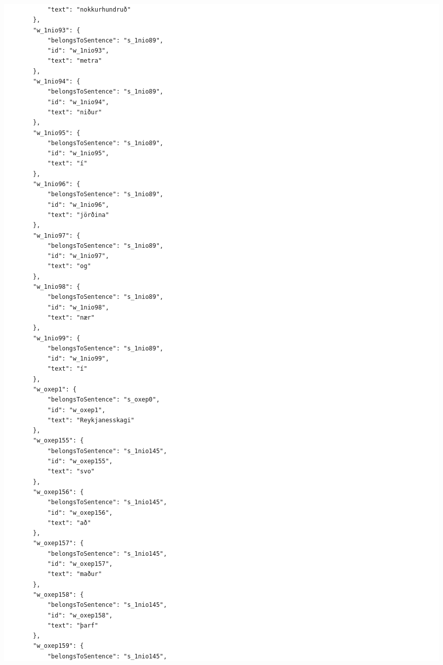                 "text": "nokkurhundruð"
            },
            "w_1nio93": {
                "belongsToSentence": "s_1nio89",
                "id": "w_1nio93",
                "text": "metra"
            },
            "w_1nio94": {
                "belongsToSentence": "s_1nio89",
                "id": "w_1nio94",
                "text": "niður"
            },
            "w_1nio95": {
                "belongsToSentence": "s_1nio89",
                "id": "w_1nio95",
                "text": "í"
            },
            "w_1nio96": {
                "belongsToSentence": "s_1nio89",
                "id": "w_1nio96",
                "text": "jörðina"
            },
            "w_1nio97": {
                "belongsToSentence": "s_1nio89",
                "id": "w_1nio97",
                "text": "og"
            },
            "w_1nio98": {
                "belongsToSentence": "s_1nio89",
                "id": "w_1nio98",
                "text": "nær"
            },
            "w_1nio99": {
                "belongsToSentence": "s_1nio89",
                "id": "w_1nio99",
                "text": "í"
            },
            "w_oxep1": {
                "belongsToSentence": "s_oxep0",
                "id": "w_oxep1",
                "text": "Reykjanesskagi"
            },
            "w_oxep155": {
                "belongsToSentence": "s_1nio145",
                "id": "w_oxep155",
                "text": "svo"
            },
            "w_oxep156": {
                "belongsToSentence": "s_1nio145",
                "id": "w_oxep156",
                "text": "að"
            },
            "w_oxep157": {
                "belongsToSentence": "s_1nio145",
                "id": "w_oxep157",
                "text": "maður"
            },
            "w_oxep158": {
                "belongsToSentence": "s_1nio145",
                "id": "w_oxep158",
                "text": "þarf"
            },
            "w_oxep159": {
                "belongsToSentence": "s_1nio145",